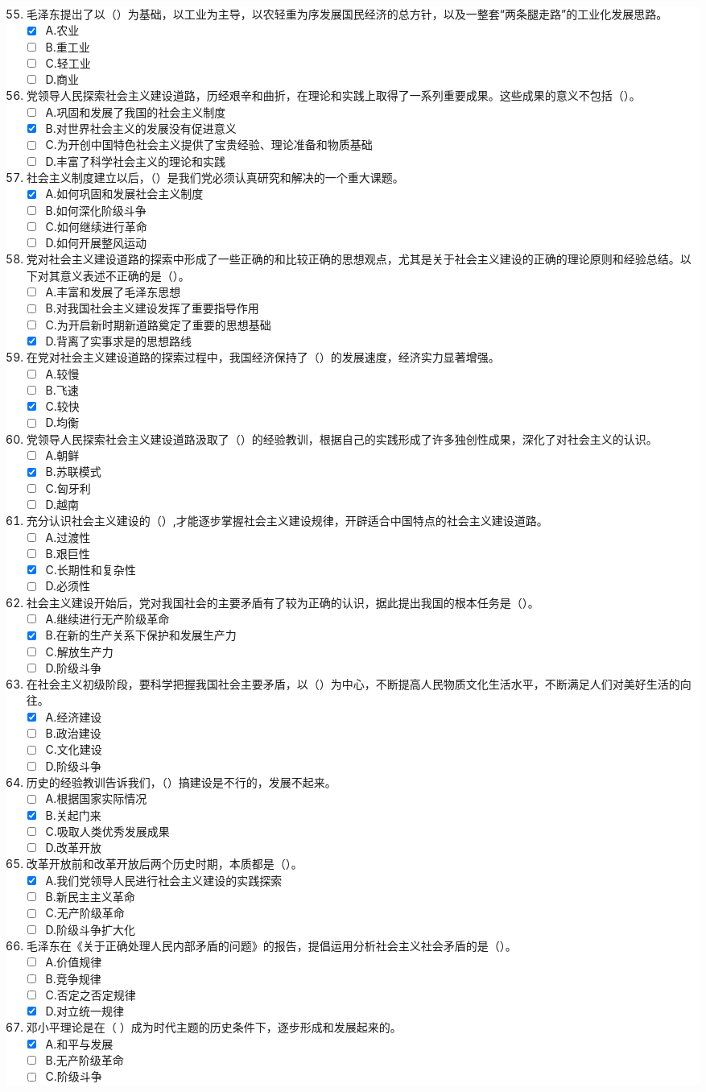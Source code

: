 55. 毛泽东提岀了以（）为基础，以工业为主导，以农轻重为序发展国民经济的总方针，以及一整套“两条腿走路”的工业化发展思路。
    - [x] A.农业
    - [ ] B.重工业
    - [ ] C.轻工业
    - [ ] D.商业
56. 党领导人民探索社会主义建设道路，历经艰辛和曲折，在理论和实践上取得了一系列重要成果。这些成果的意义不包括（）。
    - [ ] A.巩固和发展了我国的社会主义制度
    - [x] B.对世界社会主义的发展没有促进意义
    - [ ] C.为开创中国特色社会主义提供了宝贵经验、理论准备和物质基础
    - [ ] D.丰富了科学社会主义的理论和实践
57. 社会主义制度建立以后，（）是我们党必须认真研究和解决的一个重大课题。
    - [x] A.如何巩固和发展社会主义制度
    - [ ] B.如何深化阶级斗争
    - [ ] C.如何继续进行革命
    - [ ] D.如何开展整风运动
58. 党对社会主义建设道路的探索中形成了一些正确的和比较正确的思想观点，尤其是关于社会主义建设的正确的理论原则和经验总结。以下对其意义表述不正确的是（）。
    - [ ] A.丰富和发展了毛泽东思想
    - [ ] B.对我国社会主义建设发挥了重要指导作用
    - [ ] C.为开启新时期新道路奠定了重要的思想基础
    - [x] D.背离了实事求是的思想路线
59. 在党对社会主义建设道路的探索过程中，我国经济保持了（）的发展速度，经济实力显著增强。
    - [ ] A.较慢
    - [ ] B.飞速
    - [x] C.较快
    - [ ] D.均衡
60. 党领导人民探索社会主义建设道路汲取了（）的经验教训，根据自己的实践形成了许多独创性成果，深化了对社会主义的认识。
    - [ ] A.朝鲜
    - [x] B.苏联模式
    - [ ] C.匈牙利
    - [ ] D.越南
61. 充分认识社会主义建设的（）,才能逐步掌握社会主义建设规律，开辟适合中国特点的社会主义建设道路。
    - [ ] A.过渡性
    - [ ] B.艰巨性
    - [x] C.长期性和复杂性
    - [ ] D.必须性
62. 社会主义建设开始后，党对我国社会的主要矛盾有了较为正确的认识，据此提出我国的根本任务是（）。
    - [ ] A.继续进行无产阶级革命
    - [x] B.在新的生产关系下保护和发展生产力
    - [ ] C.解放生产力
    - [ ] D.阶级斗争
63. 在社会主义初级阶段，要科学把握我国社会主要矛盾，以（）为中心，不断提高人民物质文化生活水平，不断满足人们对美好生活的向往。
    - [x] A.经济建设
    - [ ] B.政治建设
    - [ ] C.文化建设
    - [ ] D.阶级斗争
64. 历史的经验教训告诉我们，（）搞建设是不行的，发展不起来。
    - [ ] A.根据国家实际情况
    - [x] B.关起门来
    - [ ] C.吸取人类优秀发展成果
    - [ ] D.改革开放
65. 改革开放前和改革开放后两个历史时期，本质都是（）。
    - [x] A.我们党领导人民进行社会主义建设的实践探索
    - [ ] B.新民主主义革命
    - [ ] C.无产阶级革命
    - [ ] D.阶级斗争扩大化
66. 毛泽东在《关于正确处理人民内部矛盾的问题》的报告，提倡运用分析社会主义社会矛盾的是（）。
    - [ ] A.价值规律
    - [ ] B.竞争规律
    - [ ] C.否定之否定规律
    - [x] D.对立统一规律
67. 邓小平理论是在（ ）成为时代主题的历史条件下，逐步形成和发展起来的。
    - [x] A.和平与发展
    - [ ] B.无产阶级革命
    - [ ] C.阶级斗争